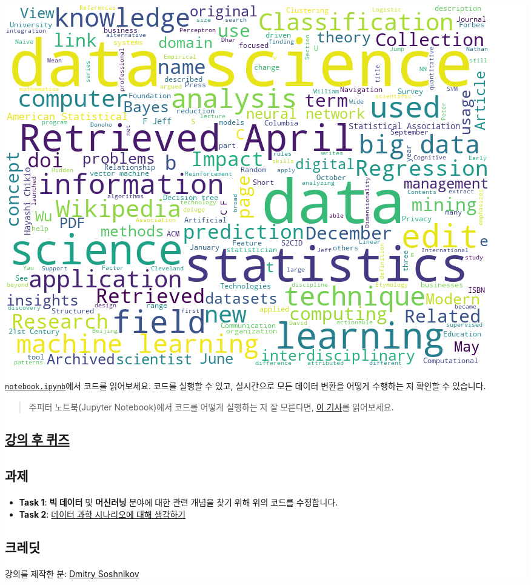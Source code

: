 ![데이터 과학에 대한 워드 클라우드](../images/ds_wordcloud.png)

[`notebook.ipynb`](../notebook.ipynb)에서 코드를 읽어보세요. 코드를 실행할 수 있고, 실시간으로 모든 데이터 변환을 어떻게 수행하는 지 확인할 수 있습니다.

> 주피터 노트북(Jupyter Notebook)에서 코드를 어떻게 실행하는 지 잘 모른다면, [이 기사](https://soshnikov.com/education/how-to-execute-notebooks-from-github/)를 읽어보세요.



## [강의 후 퀴즈](https://purple-hill-04aebfb03.1.azurestaticapps.net/quiz/1)

## 과제

* **Task 1**: **빅 데이터** 및 **머신러닝** 분야에 대한 관련 개념을 찾기 위해 위의 코드를 수정합니다.
* **Task 2**: [데이터 과학 시나리오에 대해 생각하기](./assignment.ko.md)

## 크레딧

강의를 제작한 분: [Dmitry Soshnikov](http://soshnikov.com)